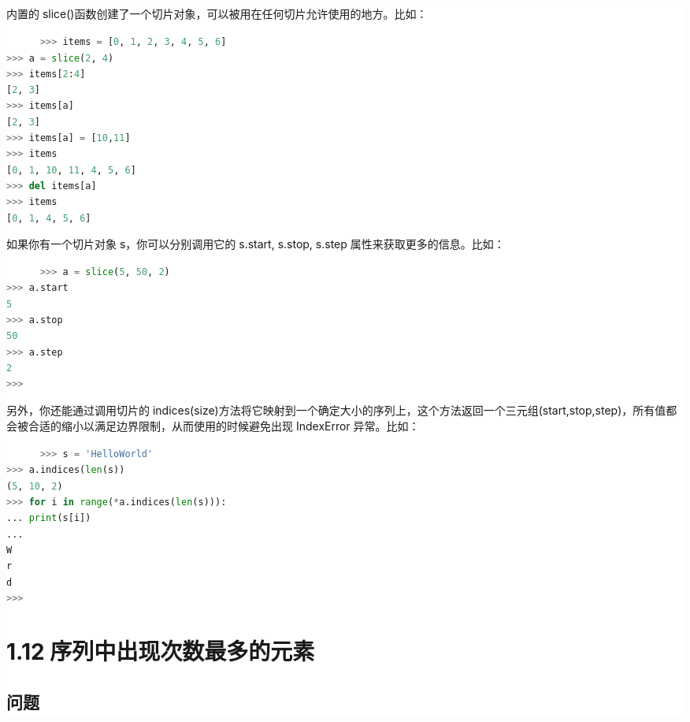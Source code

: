内置的 slice()函数创建了一个切片对象，可以被用在任何切片允许使用的地方。比如：

```py
      >>> items = [0, 1, 2, 3, 4, 5, 6]
>>> a = slice(2, 4)
>>> items[2:4]
[2, 3]
>>> items[a]
[2, 3]
>>> items[a] = [10,11]
>>> items
[0, 1, 10, 11, 4, 5, 6]
>>> del items[a]
>>> items
[0, 1, 4, 5, 6]

```

如果你有一个切片对象 s，你可以分别调用它的 s.start, s.stop, s.step 属性来获取更多的信息。比如：

```py
      >>> a = slice(5, 50, 2)
>>> a.start
5
>>> a.stop
50
>>> a.step
2
>>>

```

另外，你还能通过调用切片的 indices(size)方法将它映射到一个确定大小的序列上，这个方法返回一个三元组(start,stop,step)，所有值都会被合适的缩小以满足边界限制，从而使用的时候避免出现 IndexError 异常。比如：

```py
      >>> s = 'HelloWorld'
>>> a.indices(len(s))
(5, 10, 2)
>>> for i in range(*a.indices(len(s))):
... print(s[i])
...
W
r
d
>>>

```

# 1.12 序列中出现次数最多的元素

## 问题
